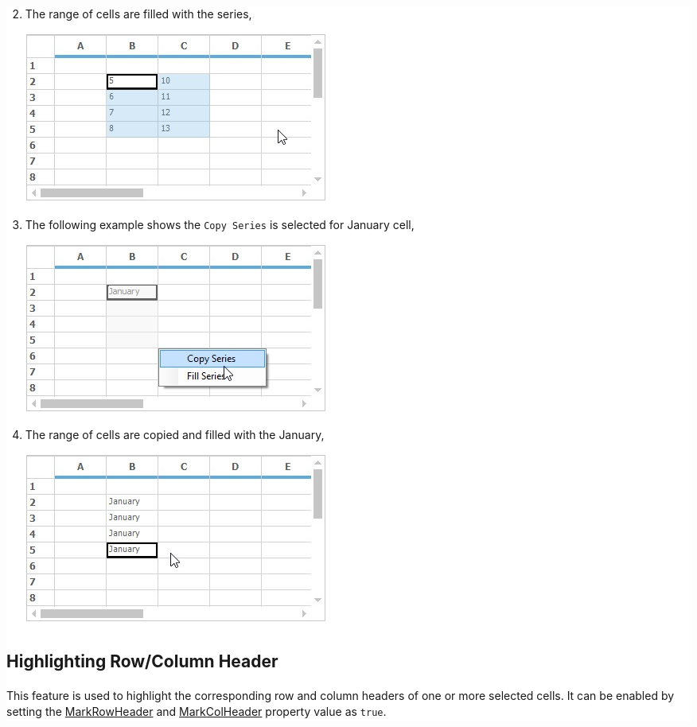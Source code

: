 2. The range of cells are filled with the series,
   
   ![](Excel-Like-Features_images/Excel-Like-Features_img10.jpeg)

3. The following example shows the `Copy Series` is selected for January cell,
   
   ![](Excel-Like-Features_images/Excel-Like-Features_img11.jpeg)

4. The range of cells are copied and filled with the January,
   
   ![](Excel-Like-Features_images/Excel-Like-Features_img12.jpeg)

## Highlighting Row/Column Header
This feature is used to highlight the corresponding row and column headers of one or more selected cells. It can be enabled by setting the [MarkRowHeader](http://help.syncfusion.com/cr/cref_files/windowsforms/grid/Syncfusion.Grid.Windows~Syncfusion.Windows.Forms.Grid.GridProperties~MarkRowHeader.html) and [MarkColHeader](http://help.syncfusion.com/cr/cref_files/windowsforms/grid/Syncfusion.Grid.Windows~Syncfusion.Windows.Forms.Grid.GridProperties~MarkColHeader.html)  property value as `true`.
